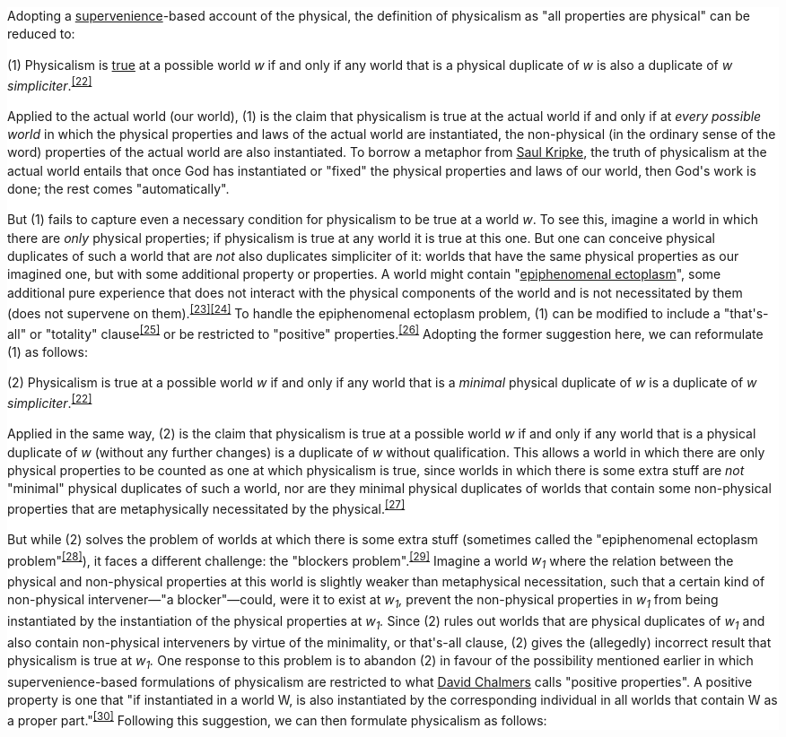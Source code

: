 Adopting a [supervenience](https://en.wikipedia.org/wiki/Supervenience "Supervenience")\-based account of the physical, the definition of physicalism as "all properties are physical" can be reduced to:

(1) Physicalism is [true](https://en.wikipedia.org/wiki/Truth "Truth") at a possible world _w_ if and only if any world that is a physical duplicate of _w_ is also a duplicate of _w simpliciter_.<sup id="cite_ref-See_Jackson,_1998_22-0"><a href="https://en.wikipedia.org/wiki/Physicalism#cite_note-See_Jackson,_1998-22">[22]</a></sup>

Applied to the actual world (our world), (1) is the claim that physicalism is true at the actual world if and only if at _every possible world_ in which the physical properties and laws of the actual world are instantiated, the non-physical (in the ordinary sense of the word) properties of the actual world are also instantiated. To borrow a metaphor from [Saul Kripke](https://en.wikipedia.org/wiki/Saul_Kripke "Saul Kripke"), the truth of physicalism at the actual world entails that once God has instantiated or "fixed" the physical properties and laws of our world, then God's work is done; the rest comes "automatically".

But (1) fails to capture even a necessary condition for physicalism to be true at a world _w_. To see this, imagine a world in which there are _only_ physical properties; if physicalism is true at any world it is true at this one. But one can conceive physical duplicates of such a world that are _not_ also duplicates simpliciter of it: worlds that have the same physical properties as our imagined one, but with some additional property or properties. A world might contain "[epiphenomenal ectoplasm](https://en.wikipedia.org/wiki/Epiphenomenal_ectoplasm "Epiphenomenal ectoplasm")", some additional pure experience that does not interact with the physical components of the world and is not necessitated by them (does not supervene on them).<sup id="cite_ref-Lewis1983_23-0"><a href="https://en.wikipedia.org/wiki/Physicalism#cite_note-Lewis1983-23">[23]</a></sup><sup id="cite_ref-Horgan1982_24-0"><a href="https://en.wikipedia.org/wiki/Physicalism#cite_note-Horgan1982-24">[24]</a></sup> To handle the epiphenomenal ectoplasm problem, (1) can be modified to include a "that's-all" or "totality" clause<sup id="cite_ref-25"><a href="https://en.wikipedia.org/wiki/Physicalism#cite_note-25">[25]</a></sup> or be restricted to "positive" properties.<sup id="cite_ref-26"><a href="https://en.wikipedia.org/wiki/Physicalism#cite_note-26">[26]</a></sup> Adopting the former suggestion here, we can reformulate (1) as follows:

(2) Physicalism is true at a possible world _w_ if and only if any world that is a _minimal_ physical duplicate of _w_ is a duplicate of _w simpliciter_.<sup id="cite_ref-See_Jackson,_1998_22-1"><a href="https://en.wikipedia.org/wiki/Physicalism#cite_note-See_Jackson,_1998-22">[22]</a></sup>

Applied in the same way, (2) is the claim that physicalism is true at a possible world _w_ if and only if any world that is a physical duplicate of _w_ (without any further changes) is a duplicate of _w_ without qualification. This allows a world in which there are only physical properties to be counted as one at which physicalism is true, since worlds in which there is some extra stuff are _not_ "minimal" physical duplicates of such a world, nor are they minimal physical duplicates of worlds that contain some non-physical properties that are metaphysically necessitated by the physical.<sup id="cite_ref-27"><a href="https://en.wikipedia.org/wiki/Physicalism#cite_note-27">[27]</a></sup>

But while (2) solves the problem of worlds at which there is some extra stuff (sometimes called the "epiphenomenal ectoplasm problem"<sup id="cite_ref-28"><a href="https://en.wikipedia.org/wiki/Physicalism#cite_note-28">[28]</a></sup>), it faces a different challenge: the "blockers problem".<sup id="cite_ref-29"><a href="https://en.wikipedia.org/wiki/Physicalism#cite_note-29">[29]</a></sup> Imagine a world _w<sub>1</sub>_ where the relation between the physical and non-physical properties at this world is slightly weaker than metaphysical necessitation, such that a certain kind of non-physical intervener—"a blocker"—could, were it to exist at _w<sub>1</sub>,_ prevent the non-physical properties in _w<sub>1</sub>_ from being instantiated by the instantiation of the physical properties at _w<sub>1</sub>._ Since (2) rules out worlds that are physical duplicates of _w<sub>1</sub>_ and also contain non-physical interveners by virtue of the minimality, or that's-all clause, (2) gives the (allegedly) incorrect result that physicalism is true at _w<sub>1</sub>._ One response to this problem is to abandon (2) in favour of the possibility mentioned earlier in which supervenience-based formulations of physicalism are restricted to what [David Chalmers](https://en.wikipedia.org/wiki/David_Chalmers "David Chalmers") calls "positive properties". A positive property is one that "if instantiated in a world W, is also instantiated by the corresponding individual in all worlds that contain W as a proper part."<sup id="cite_ref-30"><a href="https://en.wikipedia.org/wiki/Physicalism#cite_note-30">[30]</a></sup> Following this suggestion, we can then formulate physicalism as follows:
